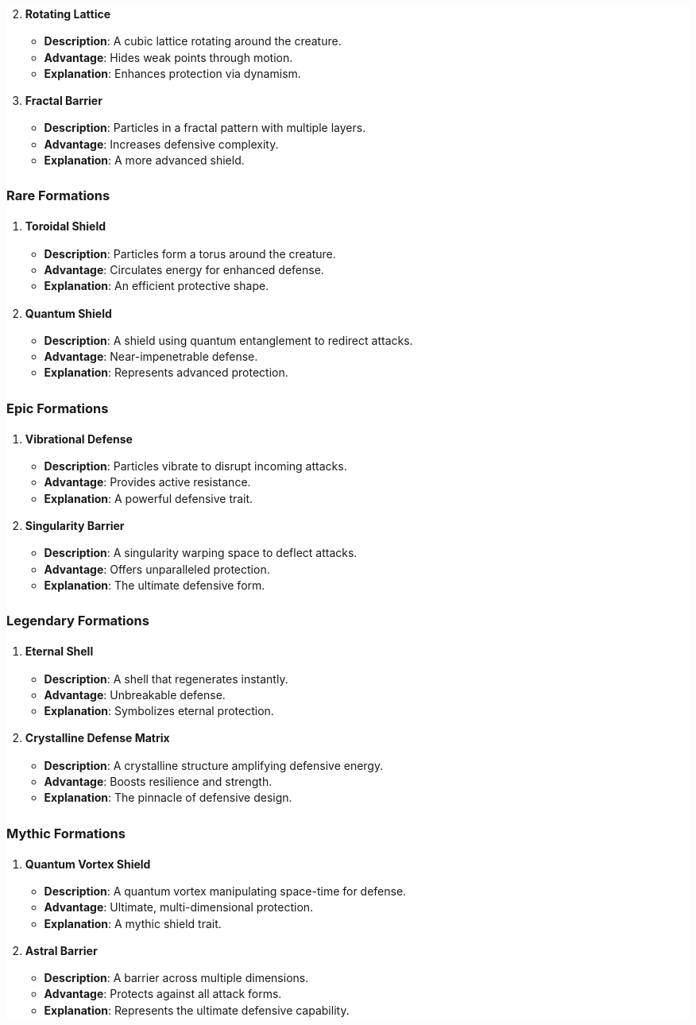 2. **Rotating Lattice**  
   - **Description**: A cubic lattice rotating around the creature.  
   - **Advantage**: Hides weak points through motion.  
   - **Explanation**: Enhances protection via dynamism.

3. **Fractal Barrier**  
   - **Description**: Particles in a fractal pattern with multiple layers.  
   - **Advantage**: Increases defensive complexity.  
   - **Explanation**: A more advanced shield.

### Rare Formations

1. **Toroidal Shield**  
   - **Description**: Particles form a torus around the creature.  
   - **Advantage**: Circulates energy for enhanced defense.  
   - **Explanation**: An efficient protective shape.

2. **Quantum Shield**  
   - **Description**: A shield using quantum entanglement to redirect attacks.  
   - **Advantage**: Near-impenetrable defense.  
   - **Explanation**: Represents advanced protection.

### Epic Formations

1. **Vibrational Defense**  
   - **Description**: Particles vibrate to disrupt incoming attacks.  
   - **Advantage**: Provides active resistance.  
   - **Explanation**: A powerful defensive trait.

2. **Singularity Barrier**  
   - **Description**: A singularity warping space to deflect attacks.  
   - **Advantage**: Offers unparalleled protection.  
   - **Explanation**: The ultimate defensive form.

### Legendary Formations

1. **Eternal Shell**  
   - **Description**: A shell that regenerates instantly.  
   - **Advantage**: Unbreakable defense.  
   - **Explanation**: Symbolizes eternal protection.

2. **Crystalline Defense Matrix**  
   - **Description**: A crystalline structure amplifying defensive energy.  
   - **Advantage**: Boosts resilience and strength.  
   - **Explanation**: The pinnacle of defensive design.

### Mythic Formations

1. **Quantum Vortex Shield**  
   - **Description**: A quantum vortex manipulating space-time for defense.  
   - **Advantage**: Ultimate, multi-dimensional protection.  
   - **Explanation**: A mythic shield trait.

2. **Astral Barrier**  
   - **Description**: A barrier across multiple dimensions.  
   - **Advantage**: Protects against all attack forms.  
   - **Explanation**: Represents the ultimate defensive capability.
